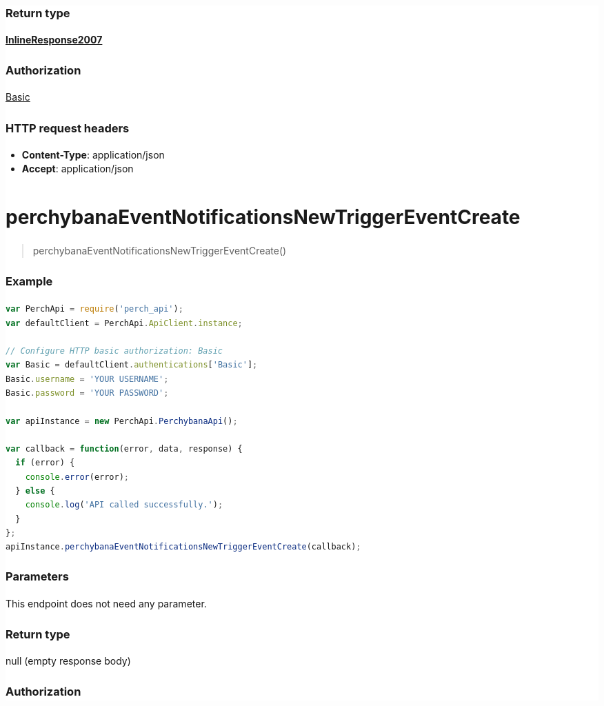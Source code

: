 ### Return type

[**InlineResponse2007**](InlineResponse2007.md)

### Authorization

[Basic](../README.md#Basic)

### HTTP request headers

 - **Content-Type**: application/json
 - **Accept**: application/json

<a name="perchybanaEventNotificationsNewTriggerEventCreate"></a>
# **perchybanaEventNotificationsNewTriggerEventCreate**
> perchybanaEventNotificationsNewTriggerEventCreate()





### Example
```javascript
var PerchApi = require('perch_api');
var defaultClient = PerchApi.ApiClient.instance;

// Configure HTTP basic authorization: Basic
var Basic = defaultClient.authentications['Basic'];
Basic.username = 'YOUR USERNAME';
Basic.password = 'YOUR PASSWORD';

var apiInstance = new PerchApi.PerchybanaApi();

var callback = function(error, data, response) {
  if (error) {
    console.error(error);
  } else {
    console.log('API called successfully.');
  }
};
apiInstance.perchybanaEventNotificationsNewTriggerEventCreate(callback);
```

### Parameters
This endpoint does not need any parameter.

### Return type

null (empty response body)

### Authorization
